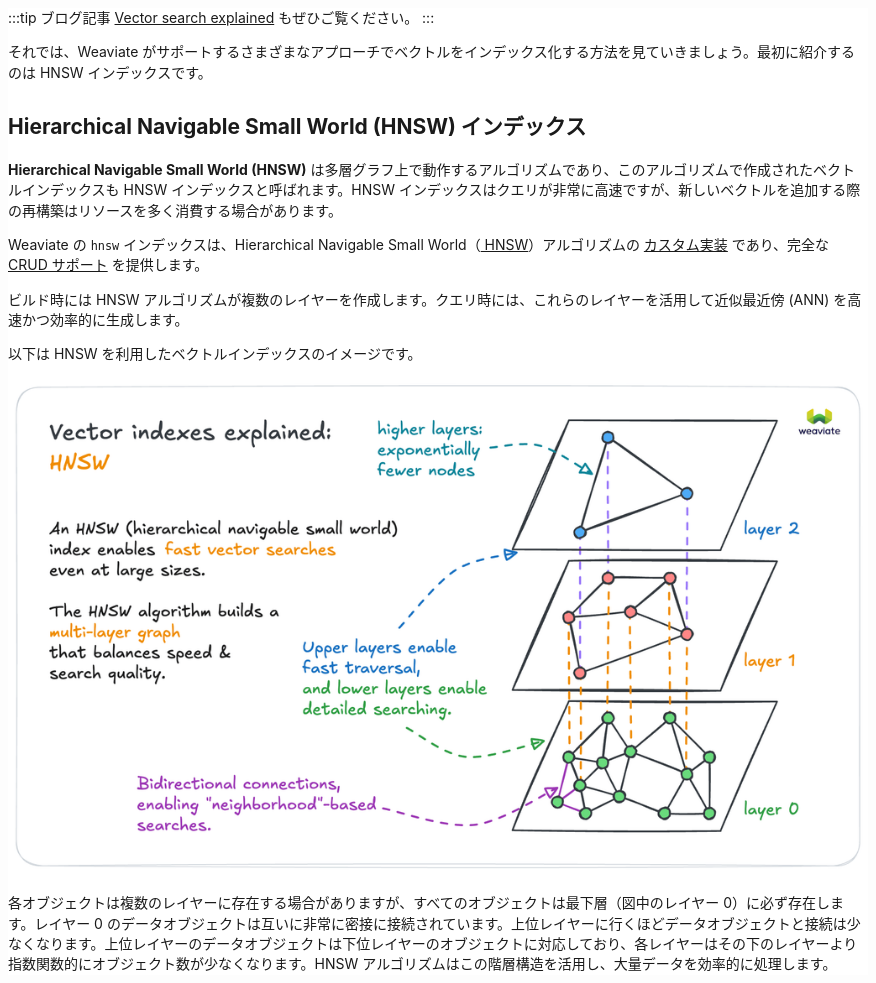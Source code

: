 :::tip
ブログ記事 [Vector search explained](https://weaviate.io/blog/vector-search-explained) もぜひご覧ください。
:::

それでは、Weaviate がサポートするさまざまなアプローチでベクトルをインデックス化する方法を見ていきましょう。最初に紹介するのは HNSW インデックスです。

## Hierarchical Navigable Small World (HNSW) インデックス

**Hierarchical Navigable Small World (HNSW)** は多層グラフ上で動作するアルゴリズムであり、このアルゴリズムで作成されたベクトルインデックスも HNSW インデックスと呼ばれます。HNSW インデックスはクエリが非常に高速ですが、新しいベクトルを追加する際の再構築はリソースを多く消費する場合があります。

Weaviate の `hnsw` インデックスは、Hierarchical Navigable Small World（[ HNSW](https://arxiv.org/abs/1603.09320)）アルゴリズムの [カスタム実装](../../more-resources/faq.md#q-does-weaviate-use-hnswlib) であり、完全な [ CRUD サポート](https://db-engines.com/en/blog_post/87) を提供します。

ビルド時には HNSW アルゴリズムが複数のレイヤーを作成します。クエリ時には、これらのレイヤーを活用して近似最近傍 (ANN) を高速かつ効率的に生成します。

以下は HNSW を利用したベクトルインデックスのイメージです。

![HNSW explained](../img/hnsw_1_explained.png "HNSW explained")

各オブジェクトは複数のレイヤーに存在する場合がありますが、すべてのオブジェクトは最下層（図中のレイヤー 0）に必ず存在します。レイヤー 0 のデータオブジェクトは互いに非常に密接に接続されています。上位レイヤーに行くほどデータオブジェクトと接続は少なくなります。上位レイヤーのデータオブジェクトは下位レイヤーのオブジェクトに対応しており、各レイヤーはその下のレイヤーより指数関数的にオブジェクト数が少なくなります。HNSW アルゴリズムはこの階層構造を活用し、大量データを効率的に処理します。
